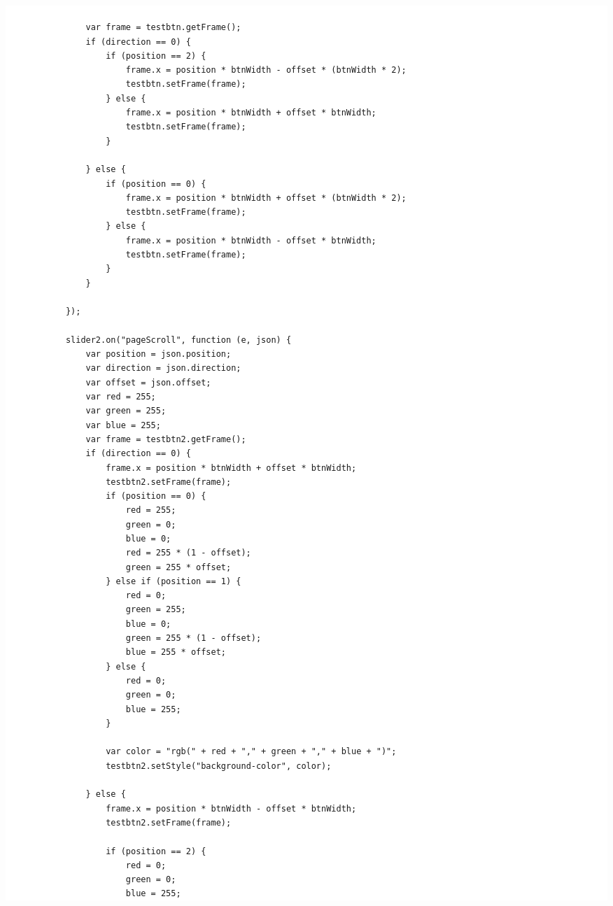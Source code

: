 ```html

                var frame = testbtn.getFrame();
                if (direction == 0) {
                    if (position == 2) {
                        frame.x = position * btnWidth - offset * (btnWidth * 2);
                        testbtn.setFrame(frame);
                    } else {
                        frame.x = position * btnWidth + offset * btnWidth;
                        testbtn.setFrame(frame);
                    }

                } else {
                    if (position == 0) {
                        frame.x = position * btnWidth + offset * (btnWidth * 2);
                        testbtn.setFrame(frame);
                    } else {
                        frame.x = position * btnWidth - offset * btnWidth;
                        testbtn.setFrame(frame);
                    }
                }

            });

            slider2.on("pageScroll", function (e, json) {
                var position = json.position;
                var direction = json.direction;
                var offset = json.offset;
                var red = 255;
                var green = 255;
                var blue = 255;
                var frame = testbtn2.getFrame();
                if (direction == 0) {
                    frame.x = position * btnWidth + offset * btnWidth;
                    testbtn2.setFrame(frame);
                    if (position == 0) {
                        red = 255;
                        green = 0;
                        blue = 0;
                        red = 255 * (1 - offset);
                        green = 255 * offset;
                    } else if (position == 1) {
                        red = 0;
                        green = 255;
                        blue = 0;
                        green = 255 * (1 - offset);
                        blue = 255 * offset;
                    } else {
                        red = 0;
                        green = 0;
                        blue = 255;
                    }

                    var color = "rgb(" + red + "," + green + "," + blue + ")";
                    testbtn2.setStyle("background-color", color);

                } else {
                    frame.x = position * btnWidth - offset * btnWidth;
                    testbtn2.setFrame(frame);

                    if (position == 2) {
                        red = 0;
                        green = 0;
                        blue = 255;
```